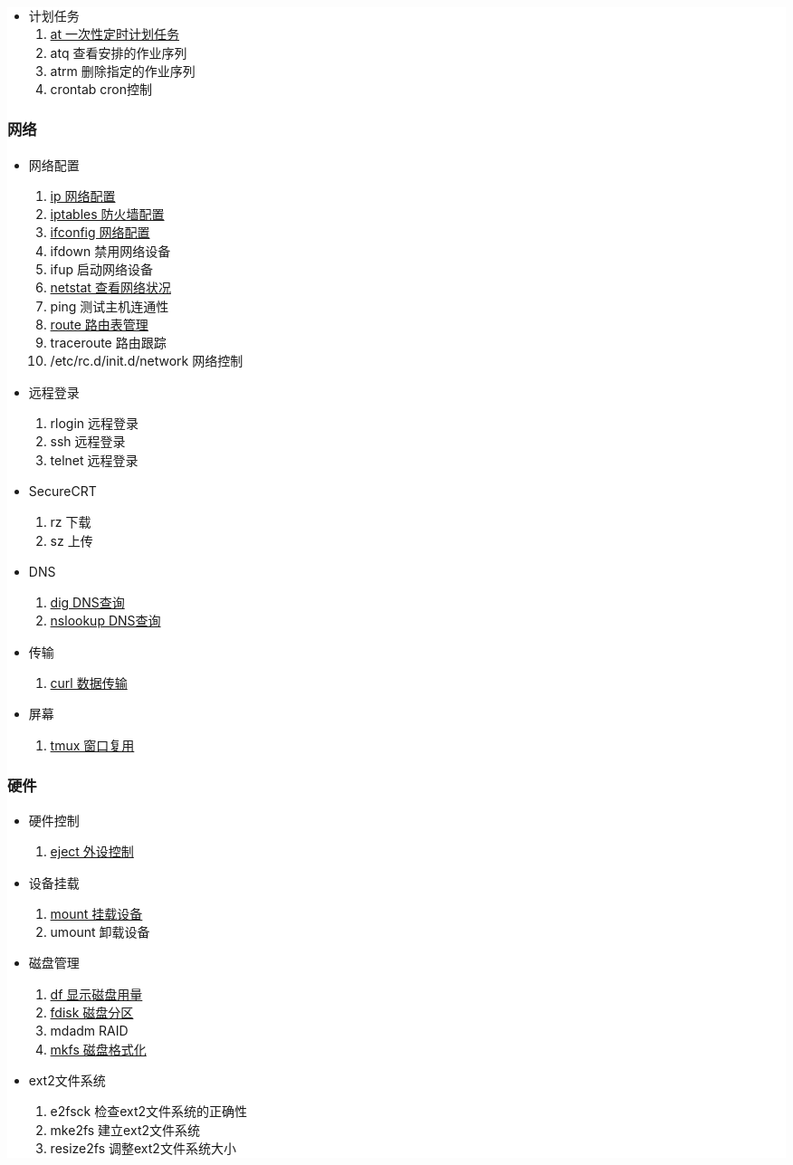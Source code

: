 - 计划任务
    1. [at 一次性定时计划任务](at.md)
    1. atq 查看安排的作业序列
    1. atrm 删除指定的作业序列
    1. crontab cron控制

### 网络
- 网络配置
    1. [ip 网络配置](ip.md)
    1. [iptables 防火墙配置](iptables.md)
    1. [ifconfig 网络配置](ifconfig.md)
    1. ifdown 禁用网络设备
    1. ifup 启动网络设备
    1. [netstat 查看网络状况](netstat.md)
    1. ping 测试主机连通性
    1. [route 路由表管理](route.md)
    1. traceroute 路由跟踪
    1. /etc/rc.d/init.d/network 网络控制

- 远程登录
    1. rlogin 远程登录
    1. ssh 远程登录
    1. telnet 远程登录

- SecureCRT
    1. rz 下载
    1. sz 上传

- DNS
    1. [dig DNS查询](dig.md)
    1. [nslookup DNS查询](nslookup.md)

- 传输
    1. [curl 数据传输](curl.md)

- 屏幕
	1. [tmux 窗口复用](tmux.md)

### 硬件
- 硬件控制
    1. [eject 外设控制](eject.md)

- 设备挂载
    1. [mount 挂载设备](mount.md)
    1. umount 卸载设备

- 磁盘管理
    1. [df 显示磁盘用量](df.md)
    1. [fdisk 磁盘分区](fdisk.md)
    1. mdadm RAID
    1. [mkfs 磁盘格式化](mkfs.md)

- ext2文件系统
    1. e2fsck 检查ext2文件系统的正确性
    1. mke2fs 建立ext2文件系统
    1. resize2fs 调整ext2文件系统大小
